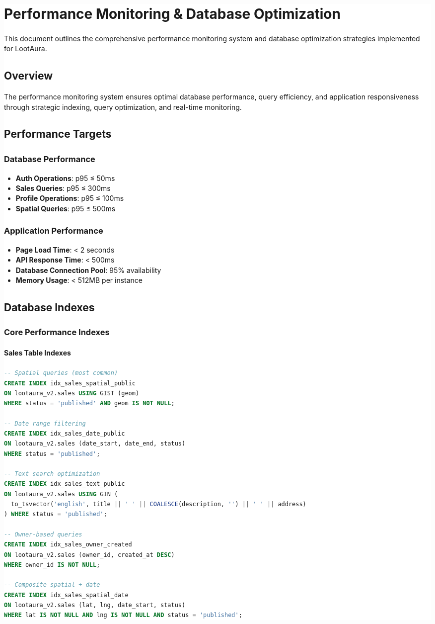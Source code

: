 # Performance Monitoring & Database Optimization

This document outlines the comprehensive performance monitoring system and database optimization strategies implemented for LootAura.

## Overview

The performance monitoring system ensures optimal database performance, query efficiency, and application responsiveness through strategic indexing, query optimization, and real-time monitoring.

## Performance Targets

### Database Performance
- **Auth Operations**: p95 ≤ 50ms
- **Sales Queries**: p95 ≤ 300ms
- **Profile Operations**: p95 ≤ 100ms
- **Spatial Queries**: p95 ≤ 500ms

### Application Performance
- **Page Load Time**: < 2 seconds
- **API Response Time**: < 500ms
- **Database Connection Pool**: 95% availability
- **Memory Usage**: < 512MB per instance

## Database Indexes

### Core Performance Indexes

#### Sales Table Indexes
```sql
-- Spatial queries (most common)
CREATE INDEX idx_sales_spatial_public 
ON lootaura_v2.sales USING GIST (geom) 
WHERE status = 'published' AND geom IS NOT NULL;

-- Date range filtering
CREATE INDEX idx_sales_date_public 
ON lootaura_v2.sales (date_start, date_end, status) 
WHERE status = 'published';

-- Text search optimization
CREATE INDEX idx_sales_text_public 
ON lootaura_v2.sales USING GIN (
  to_tsvector('english', title || ' ' || COALESCE(description, '') || ' ' || address)
) WHERE status = 'published';

-- Owner-based queries
CREATE INDEX idx_sales_owner_created 
ON lootaura_v2.sales (owner_id, created_at DESC) 
WHERE owner_id IS NOT NULL;

-- Composite spatial + date
CREATE INDEX idx_sales_spatial_date 
ON lootaura_v2.sales (lat, lng, date_start, status) 
WHERE lat IS NOT NULL AND lng IS NOT NULL AND status = 'published';
```
